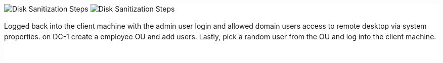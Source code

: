 <p>
<img src="https://i.imgur.com/J9NRIZm.png" height="80%" width="80%" alt="Disk Sanitization Steps"/>
  <img src="https://github.com/ashep1337/configure_ad/blob/main/Login%20as%20new%20user%20to%20server.png?raw=true" height="80%" width="80%" alt="Disk Sanitization Steps"/>
</p>
<p>
Logged back into the client machine with the admin user login and allowed domain users access to remote desktop via system properties. on DC-1 create a employee OU and add users. 
  Lastly, pick a random user from the OU and log into the client machine.
</p>
<br />
